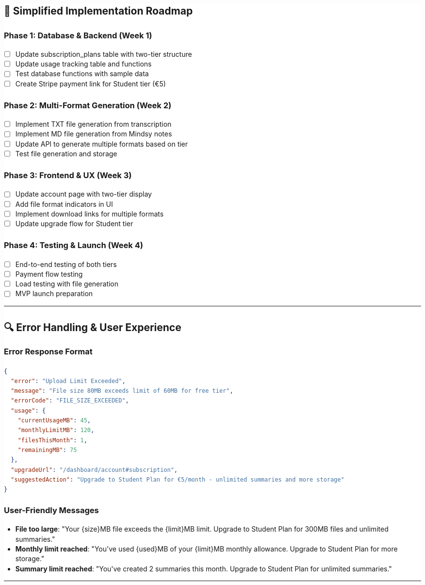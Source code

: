 
## 🚀 **Simplified Implementation Roadmap**

### **Phase 1: Database & Backend (Week 1)**
- [ ] Update subscription_plans table with two-tier structure
- [ ] Update usage tracking table and functions
- [ ] Test database functions with sample data
- [ ] Create Stripe payment link for Student tier (€5)

### **Phase 2: Multi-Format Generation (Week 2)**
- [ ] Implement TXT file generation from transcription
- [ ] Implement MD file generation from Mindsy notes
- [ ] Update API to generate multiple formats based on tier
- [ ] Test file generation and storage

### **Phase 3: Frontend & UX (Week 3)**
- [ ] Update account page with two-tier display
- [ ] Add file format indicators in UI
- [ ] Implement download links for multiple formats
- [ ] Update upgrade flow for Student tier

### **Phase 4: Testing & Launch (Week 4)**
- [ ] End-to-end testing of both tiers
- [ ] Payment flow testing
- [ ] Load testing with file generation
- [ ] MVP launch preparation

---

## 🔍 **Error Handling & User Experience**

### **Error Response Format**
```json
{
  "error": "Upload Limit Exceeded",
  "message": "File size 80MB exceeds limit of 60MB for free tier",
  "errorCode": "FILE_SIZE_EXCEEDED",
  "usage": {
    "currentUsageMB": 45,
    "monthlyLimitMB": 120,
    "filesThisMonth": 1,
    "remainingMB": 75
  },
  "upgradeUrl": "/dashboard/account#subscription",
  "suggestedAction": "Upgrade to Student Plan for €5/month - unlimited summaries and more storage"
}
```

### **User-Friendly Messages**
- **File too large**: "Your {size}MB file exceeds the {limit}MB limit. Upgrade to Student Plan for 300MB files and unlimited summaries."
- **Monthly limit reached**: "You've used {used}MB of your {limit}MB monthly allowance. Upgrade to Student Plan for more storage."
- **Summary limit reached**: "You've created 2 summaries this month. Upgrade to Student Plan for unlimited summaries."

---